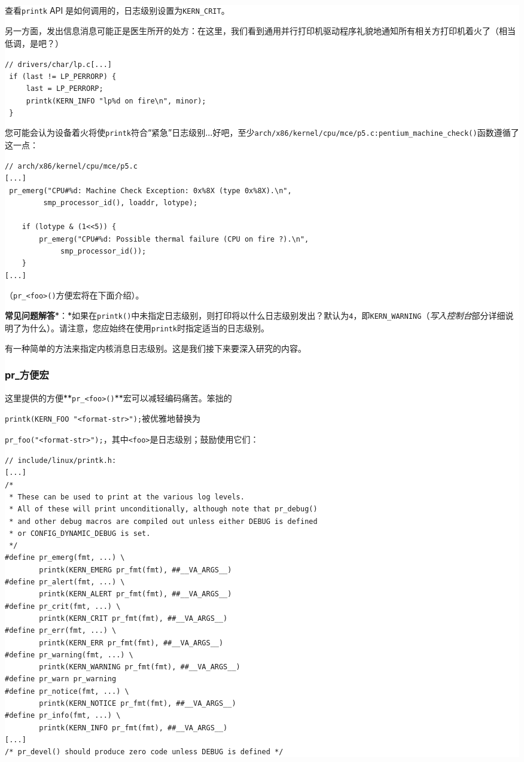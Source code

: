 查看`printk` API 是如何调用的，日志级别设置为`KERN_CRIT`。

另一方面，发出信息消息可能正是医生所开的处方：在这里，我们看到通用并行打印机驱动程序礼貌地通知所有相关方打印机着火了（相当低调，是吧？）

```
// drivers/char/lp.c[...]
 if (last != LP_PERRORP) {
     last = LP_PERRORP;
     printk(KERN_INFO "lp%d on fire\n", minor);
 }
```

您可能会认为设备着火将使`printk`符合“紧急”日志级别...好吧，至少`arch/x86/kernel/cpu/mce/p5.c:pentium_machine_check()`函数遵循了这一点：

```
// arch/x86/kernel/cpu/mce/p5.c
[...]
 pr_emerg("CPU#%d: Machine Check Exception: 0x%8X (type 0x%8X).\n",
         smp_processor_id(), loaddr, lotype);

    if (lotype & (1<<5)) {
        pr_emerg("CPU#%d: Possible thermal failure (CPU on fire ?).\n",
             smp_processor_id());
    } 
[...]
```

（`pr_<foo>()`方便宏将在下面介绍）。

**常见问题解答***：*如果在`printk()`中未指定日志级别，则打印将以什么日志级别发出？默认为`4`，即`KERN_WARNING`（*写入控制台*部分详细说明了为什么）。请注意，您应始终在使用`printk`时指定适当的日志级别。

有一种简单的方法来指定内核消息日志级别。这是我们接下来要深入研究的内容。

### pr_<foo>方便宏

这里提供的方便**`pr_<foo>()`**宏可以减轻编码痛苦。笨拙的

`printk(KERN_FOO "<format-str>");`被优雅地替换为

`pr_foo("<format-str>");`，其中`<foo>`是日志级别；鼓励使用它们：

```
// include/linux/printk.h:
[...]
/*
 * These can be used to print at the various log levels.
 * All of these will print unconditionally, although note that pr_debug()
 * and other debug macros are compiled out unless either DEBUG is defined
 * or CONFIG_DYNAMIC_DEBUG is set.
 */
#define pr_emerg(fmt, ...) \
        printk(KERN_EMERG pr_fmt(fmt), ##__VA_ARGS__)
#define pr_alert(fmt, ...) \
        printk(KERN_ALERT pr_fmt(fmt), ##__VA_ARGS__)
#define pr_crit(fmt, ...) \
        printk(KERN_CRIT pr_fmt(fmt), ##__VA_ARGS__)
#define pr_err(fmt, ...) \
        printk(KERN_ERR pr_fmt(fmt), ##__VA_ARGS__)
#define pr_warning(fmt, ...) \
        printk(KERN_WARNING pr_fmt(fmt), ##__VA_ARGS__)
#define pr_warn pr_warning
#define pr_notice(fmt, ...) \
        printk(KERN_NOTICE pr_fmt(fmt), ##__VA_ARGS__)
#define pr_info(fmt, ...) \
        printk(KERN_INFO pr_fmt(fmt), ##__VA_ARGS__)
[...]
/* pr_devel() should produce zero code unless DEBUG is defined */
```